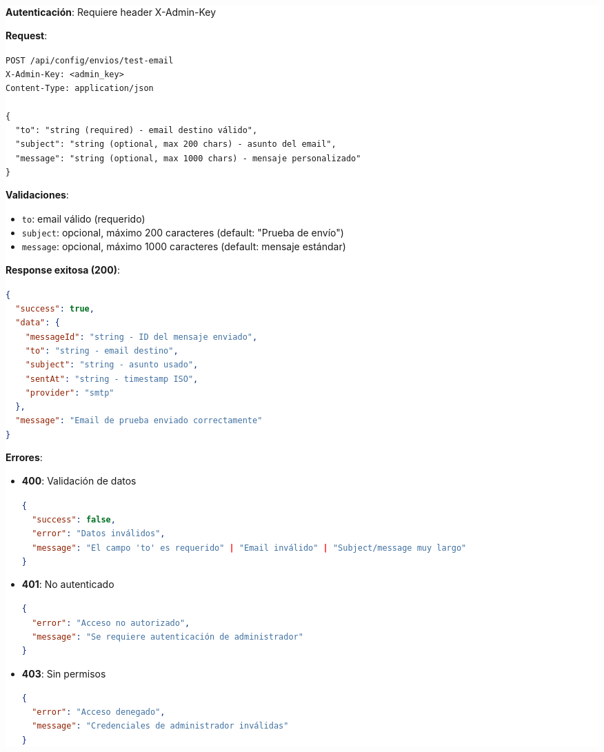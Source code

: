 **Autenticación**: Requiere header X-Admin-Key

**Request**:
```http
POST /api/config/envios/test-email
X-Admin-Key: <admin_key>
Content-Type: application/json

{
  "to": "string (required) - email destino válido",
  "subject": "string (optional, max 200 chars) - asunto del email",
  "message": "string (optional, max 1000 chars) - mensaje personalizado"
}
```

**Validaciones**:
- `to`: email válido (requerido)
- `subject`: opcional, máximo 200 caracteres (default: "Prueba de envío")
- `message`: opcional, máximo 1000 caracteres (default: mensaje estándar)

**Response exitosa (200)**:
```json
{
  "success": true,
  "data": {
    "messageId": "string - ID del mensaje enviado",
    "to": "string - email destino",
    "subject": "string - asunto usado",
    "sentAt": "string - timestamp ISO",
    "provider": "smtp"
  },
  "message": "Email de prueba enviado correctamente"
}
```

**Errores**:
- **400**: Validación de datos
  ```json
  {
    "success": false,
    "error": "Datos inválidos",
    "message": "El campo 'to' es requerido" | "Email inválido" | "Subject/message muy largo"
  }
  ```

- **401**: No autenticado
  ```json
  {
    "error": "Acceso no autorizado",
    "message": "Se requiere autenticación de administrador"
  }
  ```

- **403**: Sin permisos
  ```json
  {
    "error": "Acceso denegado", 
    "message": "Credenciales de administrador inválidas"
  }
  ```
